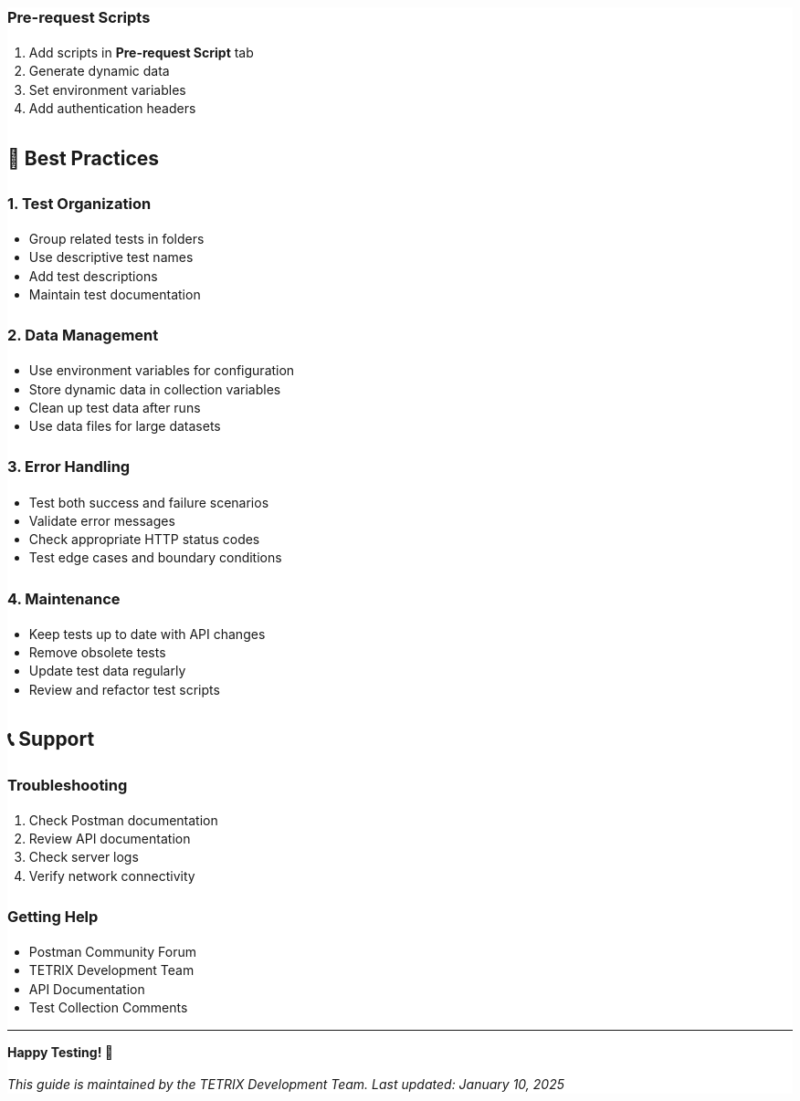 ### Pre-request Scripts
1. Add scripts in **Pre-request Script** tab
2. Generate dynamic data
3. Set environment variables
4. Add authentication headers

## 🎯 Best Practices

### 1. Test Organization
- Group related tests in folders
- Use descriptive test names
- Add test descriptions
- Maintain test documentation

### 2. Data Management
- Use environment variables for configuration
- Store dynamic data in collection variables
- Clean up test data after runs
- Use data files for large datasets

### 3. Error Handling
- Test both success and failure scenarios
- Validate error messages
- Check appropriate HTTP status codes
- Test edge cases and boundary conditions

### 4. Maintenance
- Keep tests up to date with API changes
- Remove obsolete tests
- Update test data regularly
- Review and refactor test scripts

## 📞 Support

### Troubleshooting
1. Check Postman documentation
2. Review API documentation
3. Check server logs
4. Verify network connectivity

### Getting Help
- Postman Community Forum
- TETRIX Development Team
- API Documentation
- Test Collection Comments

---

**Happy Testing! 🚀**

*This guide is maintained by the TETRIX Development Team. Last updated: January 10, 2025*
